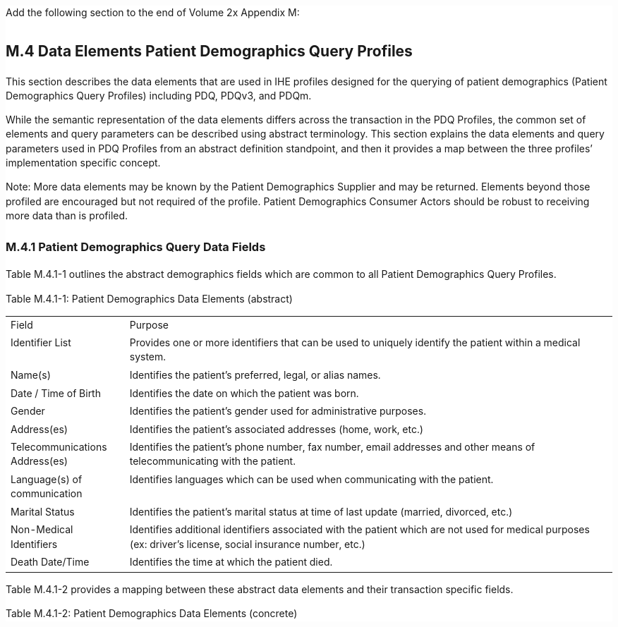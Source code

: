 Add the following section to the end of Volume 2x Appendix M:

## M.4 Data Elements Patient Demographics Query Profiles

This section describes the data elements that are used in IHE profiles
designed for the querying of patient demographics (Patient Demographics
Query Profiles) including PDQ, PDQv3, and PDQm.

While the semantic representation of the data elements differs across
the transaction in the PDQ Profiles, the common set of elements and
query parameters can be described using abstract terminology. This
section explains the data elements and query parameters used in PDQ
Profiles from an abstract definition standpoint, and then it provides a
map between the three profiles’ implementation specific concept.

Note: More data elements may be known by the Patient Demographics
Supplier and may be returned. Elements beyond those profiled are
encouraged but not required of the profile. Patient Demographics
Consumer Actors should be robust to receiving more data than is
profiled.

### M.4.1 Patient Demographics Query Data Fields 

Table M.4.1-1 outlines the abstract demographics fields which are common
to all Patient Demographics Query Profiles.

Table M.4.1-1: Patient Demographics Data Elements (abstract)

|                                |                                                                                                                                                             |
|--------------------------------|-------------------------------------------------------------------------------------------------------------------------------------------------------------|
| Field                          | Purpose                                                                                                                                                     |
| Identifier List                | Provides one or more identifiers that can be used to uniquely identify the patient within a medical system.                                                 |
| Name(s)                        | Identifies the patient’s preferred, legal, or alias names.                                                                                                  |
| Date / Time of Birth           | Identifies the date on which the patient was born.                                                                                                          |
| Gender                         | Identifies the patient’s gender used for administrative purposes.                                                                                           |
| Address(es)                    | Identifies the patient’s associated addresses (home, work, etc.)                                                                                            |
| Telecommunications Address(es) | Identifies the patient’s phone number, fax number, email addresses and other means of telecommunicating with the patient.                                   |
| Language(s) of communication   | Identifies languages which can be used when communicating with the patient.                                                                                 |
| Marital Status                 | Identifies the patient’s marital status at time of last update (married, divorced, etc.)                                                                    |
| Non-Medical Identifiers        | Identifies additional identifiers associated with the patient which are not used for medical purposes (ex: driver’s license, social insurance number, etc.) |
| Death Date/Time                | Identifies the time at which the patient died.                                                                                                              |

Table M.4.1-2 provides a mapping between these abstract data elements
and their transaction specific fields.

Table M.4.1-2: Patient Demographics Data Elements (concrete)
